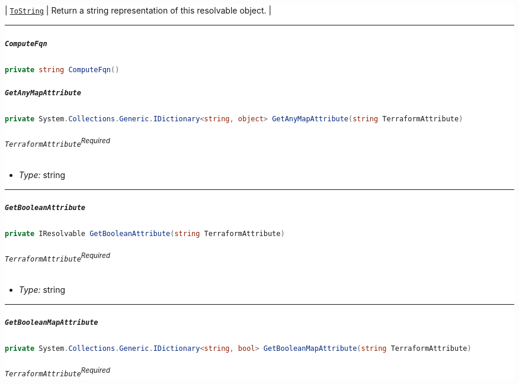 | <code><a href="#@cdktf/provider-azurerm.functionAppFunction.FunctionAppFunctionFileOutputReference.toString">ToString</a></code> | Return a string representation of this resolvable object. |

---

##### `ComputeFqn` <a name="ComputeFqn" id="@cdktf/provider-azurerm.functionAppFunction.FunctionAppFunctionFileOutputReference.computeFqn"></a>

```csharp
private string ComputeFqn()
```

##### `GetAnyMapAttribute` <a name="GetAnyMapAttribute" id="@cdktf/provider-azurerm.functionAppFunction.FunctionAppFunctionFileOutputReference.getAnyMapAttribute"></a>

```csharp
private System.Collections.Generic.IDictionary<string, object> GetAnyMapAttribute(string TerraformAttribute)
```

###### `TerraformAttribute`<sup>Required</sup> <a name="TerraformAttribute" id="@cdktf/provider-azurerm.functionAppFunction.FunctionAppFunctionFileOutputReference.getAnyMapAttribute.parameter.terraformAttribute"></a>

- *Type:* string

---

##### `GetBooleanAttribute` <a name="GetBooleanAttribute" id="@cdktf/provider-azurerm.functionAppFunction.FunctionAppFunctionFileOutputReference.getBooleanAttribute"></a>

```csharp
private IResolvable GetBooleanAttribute(string TerraformAttribute)
```

###### `TerraformAttribute`<sup>Required</sup> <a name="TerraformAttribute" id="@cdktf/provider-azurerm.functionAppFunction.FunctionAppFunctionFileOutputReference.getBooleanAttribute.parameter.terraformAttribute"></a>

- *Type:* string

---

##### `GetBooleanMapAttribute` <a name="GetBooleanMapAttribute" id="@cdktf/provider-azurerm.functionAppFunction.FunctionAppFunctionFileOutputReference.getBooleanMapAttribute"></a>

```csharp
private System.Collections.Generic.IDictionary<string, bool> GetBooleanMapAttribute(string TerraformAttribute)
```

###### `TerraformAttribute`<sup>Required</sup> <a name="TerraformAttribute" id="@cdktf/provider-azurerm.functionAppFunction.FunctionAppFunctionFileOutputReference.getBooleanMapAttribute.parameter.terraformAttribute"></a>
